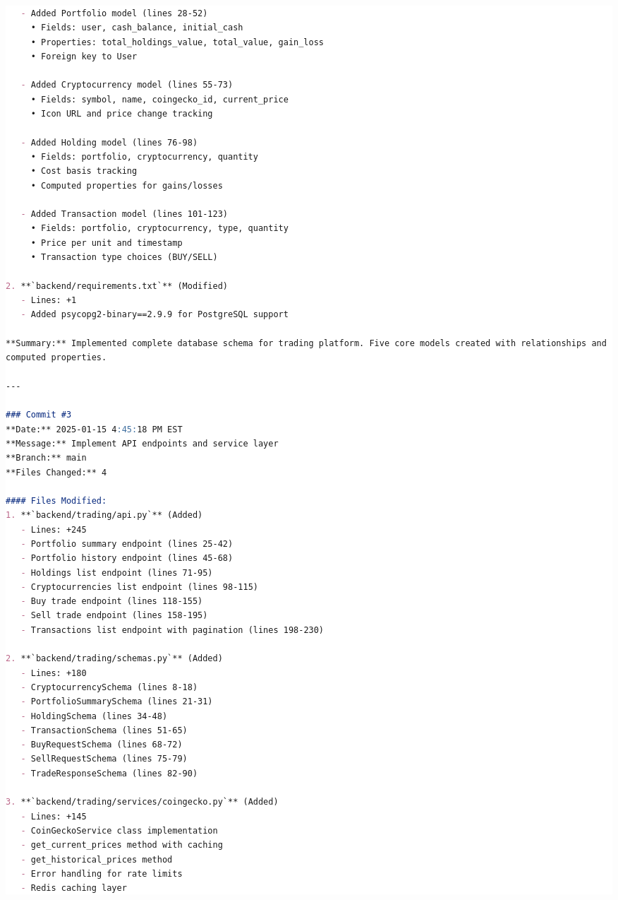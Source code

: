 ```markdown
   - Added Portfolio model (lines 28-52)
     • Fields: user, cash_balance, initial_cash
     • Properties: total_holdings_value, total_value, gain_loss
     • Foreign key to User
   
   - Added Cryptocurrency model (lines 55-73)
     • Fields: symbol, name, coingecko_id, current_price
     • Icon URL and price change tracking
   
   - Added Holding model (lines 76-98)
     • Fields: portfolio, cryptocurrency, quantity
     • Cost basis tracking
     • Computed properties for gains/losses
   
   - Added Transaction model (lines 101-123)
     • Fields: portfolio, cryptocurrency, type, quantity
     • Price per unit and timestamp
     • Transaction type choices (BUY/SELL)

2. **`backend/requirements.txt`** (Modified)
   - Lines: +1
   - Added psycopg2-binary==2.9.9 for PostgreSQL support

**Summary:** Implemented complete database schema for trading platform. Five core models created with relationships and computed properties.

---

### Commit #3
**Date:** 2025-01-15 4:45:18 PM EST
**Message:** Implement API endpoints and service layer
**Branch:** main
**Files Changed:** 4

#### Files Modified:
1. **`backend/trading/api.py`** (Added)
   - Lines: +245
   - Portfolio summary endpoint (lines 25-42)
   - Portfolio history endpoint (lines 45-68)
   - Holdings list endpoint (lines 71-95)
   - Cryptocurrencies list endpoint (lines 98-115)
   - Buy trade endpoint (lines 118-155)
   - Sell trade endpoint (lines 158-195)
   - Transactions list endpoint with pagination (lines 198-230)

2. **`backend/trading/schemas.py`** (Added)
   - Lines: +180
   - CryptocurrencySchema (lines 8-18)
   - PortfolioSummarySchema (lines 21-31)
   - HoldingSchema (lines 34-48)
   - TransactionSchema (lines 51-65)
   - BuyRequestSchema (lines 68-72)
   - SellRequestSchema (lines 75-79)
   - TradeResponseSchema (lines 82-90)

3. **`backend/trading/services/coingecko.py`** (Added)
   - Lines: +145
   - CoinGeckoService class implementation
   - get_current_prices method with caching
   - get_historical_prices method
   - Error handling for rate limits
   - Redis caching layer

```